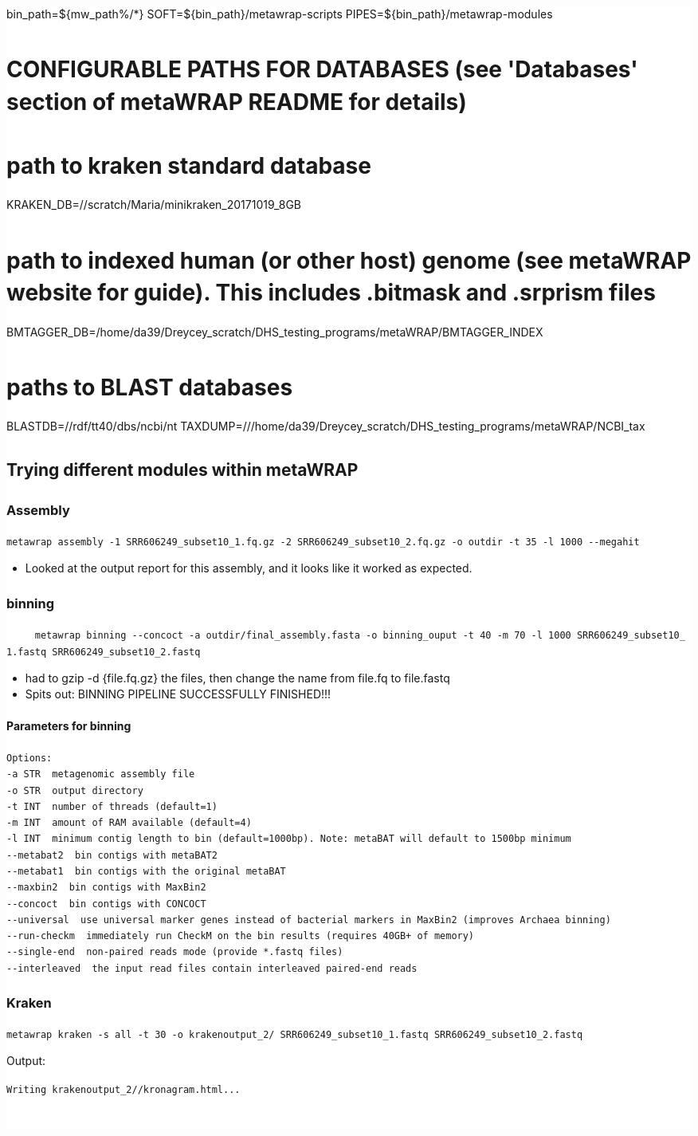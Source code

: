 bin_path=${mw_path%/*}
SOFT=${bin_path}/metawrap-scripts
PIPES=${bin_path}/metawrap-modules

# CONFIGURABLE PATHS FOR DATABASES (see 'Databases' section of metaWRAP README for details)

# path to kraken standard database
KRAKEN_DB=//scratch/Maria/minikraken_20171019_8GB

# path to indexed human (or other host) genome (see metaWRAP website for guide). This includes .bitmask and .srprism files
BMTAGGER_DB=/home/da39/Dreycey_scratch/DHS_testing_programs/metaWRAP/BMTAGGER_INDEX

# paths to BLAST databases
BLASTDB=//rdf/tt40/dbs/ncbi/nt
TAXDUMP=///home/da39/Dreycey_scratch/DHS_testing_programs/metaWRAP/NCBI_tax
</code></pre>
<h2 id="trying-different-modules-within-metawrap">Trying different modules within metaWRAP</h2>
<h3 id="assembly">Assembly</h3>
<pre><code>metawrap assembly -1 SRR606249_subset10_1.fq.gz -2 SRR606249_subset10_2.fq.gz -o outdir -t 35 -l 1000 --megahit
</code></pre>
<ul>
<li>Looked at the output report for this assembly, and it looks like it worked as expected.</li>
</ul>
<h3 id="binning">binning</h3>
<pre><code> 	metawrap binning --concoct -a outdir/final_assembly.fasta -o binning_ouput -t 40 -m 70 -l 1000 SRR606249_subset10_1.fastq SRR606249_subset10_2.fastq 
</code></pre>
<ul>
<li>had to gzip -d {file.fq.gz} the files, then change the name from file.fq to file.fastq</li>
<li>Spits out: BINNING PIPELINE SUCCESSFULLY FINISHED!!!</li>
</ul>
<h4 id="parameters-for-binning">Parameters for binning</h4>
<pre><code>Options:
-a STR  metagenomic assembly file
-o STR  output directory
-t INT  number of threads (default=1)
-m INT  amount of RAM available (default=4)
-l INT  minimum contig length to bin (default=1000bp). Note: metaBAT will default to 1500bp minimum
--metabat2  bin contigs with metaBAT2
--metabat1  bin contigs with the original metaBAT
--maxbin2  bin contigs with MaxBin2
--concoct  bin contigs with CONCOCT
--universal  use universal marker genes instead of bacterial markers in MaxBin2 (improves Archaea binning)
--run-checkm  immediately run CheckM on the bin results (requires 40GB+ of memory)
--single-end  non-paired reads mode (provide *.fastq files)
--interleaved  the input read files contain interleaved paired-end reads
</code></pre>
<h3 id="kraken">Kraken</h3>
<pre><code>metawrap kraken -s all -t 30 -o krakenoutput_2/ SRR606249_subset10_1.fastq SRR606249_subset10_2.fastq
</code></pre>
<p>Output:</p>
<pre><code>Writing krakenoutput_2//kronagram.html...